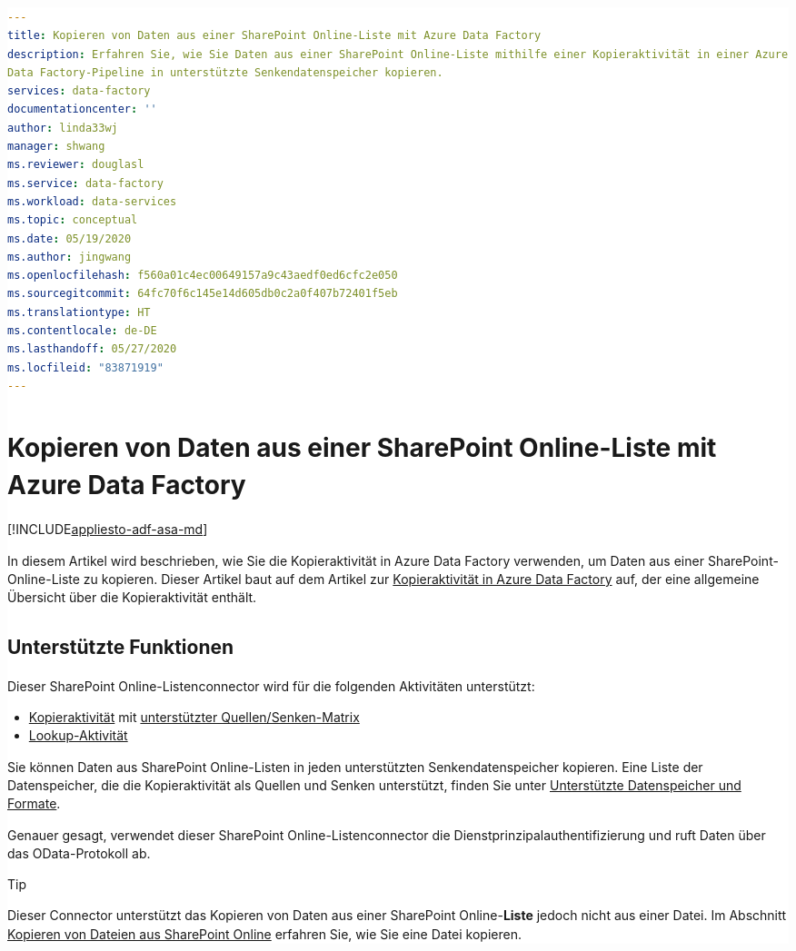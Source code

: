 ```yaml
---
title: Kopieren von Daten aus einer SharePoint Online-Liste mit Azure Data Factory
description: Erfahren Sie, wie Sie Daten aus einer SharePoint Online-Liste mithilfe einer Kopieraktivität in einer Azure Data Factory-Pipeline in unterstützte Senkendatenspeicher kopieren.
services: data-factory
documentationcenter: ''
author: linda33wj
manager: shwang
ms.reviewer: douglasl
ms.service: data-factory
ms.workload: data-services
ms.topic: conceptual
ms.date: 05/19/2020
ms.author: jingwang
ms.openlocfilehash: f560a01c4ec00649157a9c43aedf0ed6cfc2e050
ms.sourcegitcommit: 64fc70f6c145e14d605db0c2a0f407b72401f5eb
ms.translationtype: HT
ms.contentlocale: de-DE
ms.lasthandoff: 05/27/2020
ms.locfileid: "83871919"
---
```

# <a name="copy-data-from-sharepoint-online-list-by-using-azure-data-factory"></a>Kopieren von Daten aus einer SharePoint Online-Liste mit Azure Data Factory
[!INCLUDE[appliesto-adf-asa-md](includes/appliesto-adf-asa-md.md)]

In diesem Artikel wird beschrieben, wie Sie die Kopieraktivität in Azure Data Factory verwenden, um Daten aus einer SharePoint-Online-Liste zu kopieren. Dieser Artikel baut auf dem Artikel zur [Kopieraktivität in Azure Data Factory](copy-activity-overview.md) auf, der eine allgemeine Übersicht über die Kopieraktivität enthält.

## <a name="supported-capabilities"></a>Unterstützte Funktionen

Dieser SharePoint Online-Listenconnector wird für die folgenden Aktivitäten unterstützt:

- [Kopieraktivität](copy-activity-overview.md) mit [unterstützter Quellen/Senken-Matrix](copy-activity-overview.md)
- [Lookup-Aktivität](control-flow-lookup-activity.md)

Sie können Daten aus SharePoint Online-Listen in jeden unterstützten Senkendatenspeicher kopieren. Eine Liste der Datenspeicher, die die Kopieraktivität als Quellen und Senken unterstützt, finden Sie unter [Unterstützte Datenspeicher und Formate](copy-activity-overview.md#supported-data-stores-and-formats).

Genauer gesagt, verwendet dieser SharePoint Online-Listenconnector die Dienstprinzipalauthentifizierung und ruft Daten über das OData-Protokoll ab.

> [!TIP]
> Dieser Connector unterstützt das Kopieren von Daten aus einer SharePoint Online-**Liste** jedoch nicht aus einer Datei. Im Abschnitt [Kopieren von Dateien aus SharePoint Online](#copy-file-from-sharepoint-online) erfahren Sie, wie Sie eine Datei kopieren.
